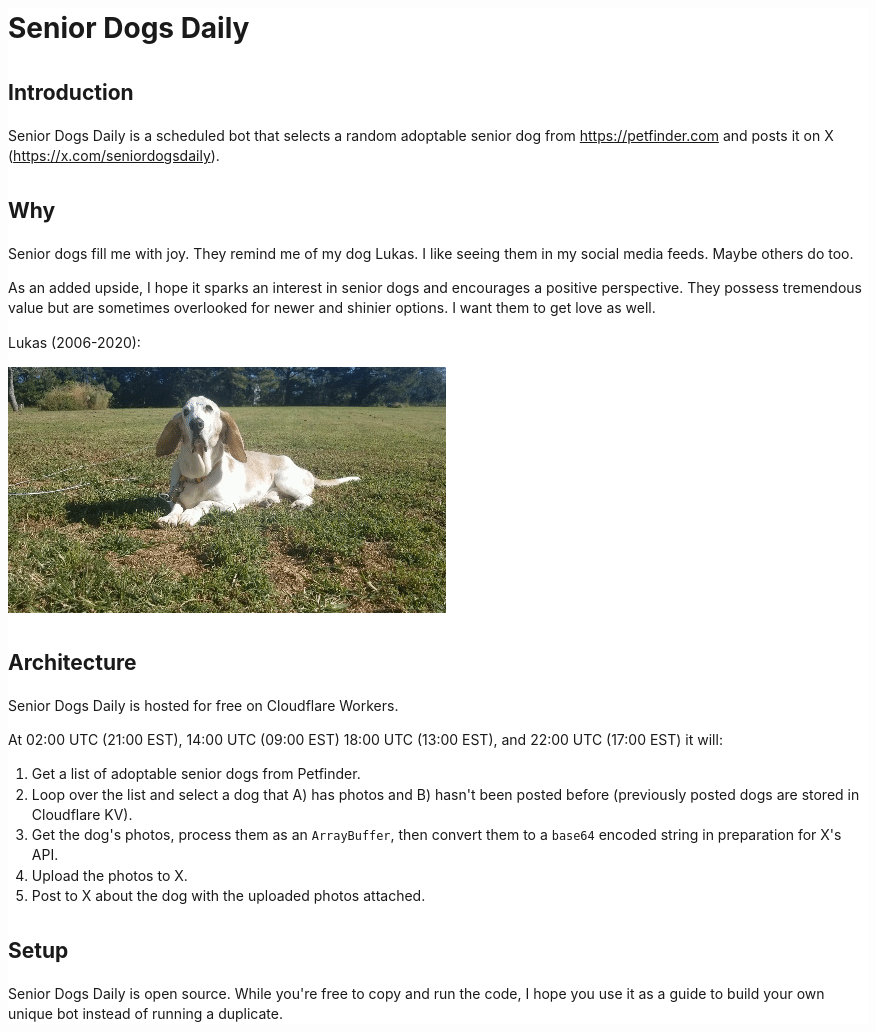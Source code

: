 # Senior Dogs Daily

## Introduction

Senior Dogs Daily is a scheduled bot that selects a random adoptable senior dog from https://petfinder.com and posts it on X (https://x.com/seniordogsdaily).

## Why

Senior dogs fill me with joy. They remind me of my dog Lukas. I like seeing them in my social media feeds. Maybe others do too.

As an added upside, I hope it sparks an interest in senior dogs and encourages a positive perspective. They possess tremendous value but are sometimes overlooked for newer and shinier options. I want them to get love as well.

Lukas (2006-2020):

![Basset hound sniffing breeze with ears blowing in the wind](./lukas.gif)

## Architecture

Senior Dogs Daily is hosted for free on Cloudflare Workers.

At 02:00 UTC (21:00 EST), 14:00 UTC (09:00 EST) 18:00 UTC (13:00 EST), and 22:00 UTC (17:00 EST) it will:

1. Get a list of adoptable senior dogs from Petfinder.
2. Loop over the list and select a dog that A) has photos and B) hasn't been posted before (previously posted dogs are stored in Cloudflare KV).
3. Get the dog's photos, process them as an `ArrayBuffer`, then convert them to a `base64` encoded string in preparation for X's API.
4. Upload the photos to X.
5. Post to X about the dog with the uploaded photos attached.

## Setup

Senior Dogs Daily is open source. While you're free to copy and run the code, I hope you use it as a guide to build your own unique bot instead of running a duplicate.
